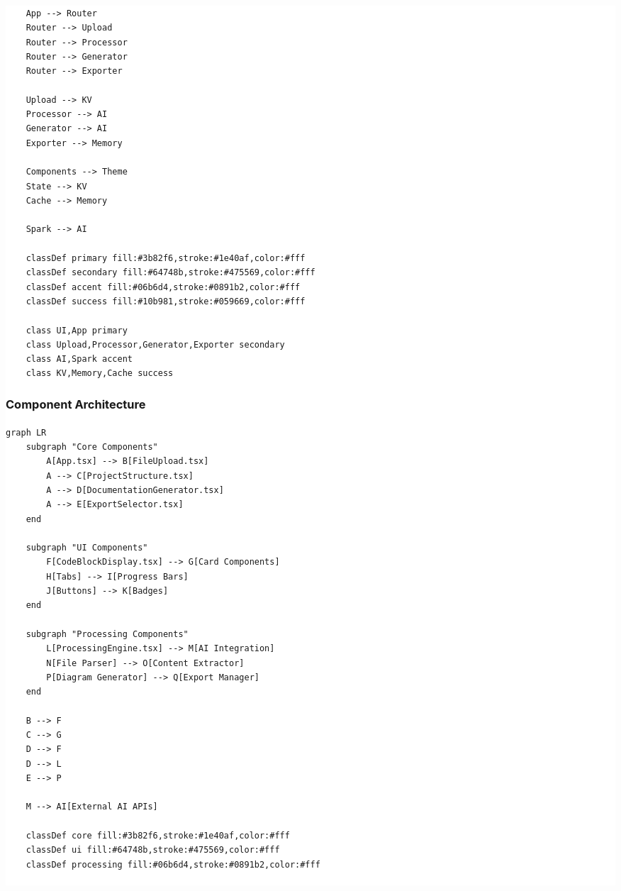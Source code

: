 ```mermaid
    App --> Router
    Router --> Upload
    Router --> Processor  
    Router --> Generator
    Router --> Exporter
    
    Upload --> KV
    Processor --> AI
    Generator --> AI
    Exporter --> Memory
    
    Components --> Theme
    State --> KV
    Cache --> Memory
    
    Spark --> AI
    
    classDef primary fill:#3b82f6,stroke:#1e40af,color:#fff
    classDef secondary fill:#64748b,stroke:#475569,color:#fff
    classDef accent fill:#06b6d4,stroke:#0891b2,color:#fff
    classDef success fill:#10b981,stroke:#059669,color:#fff
    
    class UI,App primary
    class Upload,Processor,Generator,Exporter secondary
    class AI,Spark accent
    class KV,Memory,Cache success
```

### Component Architecture

```mermaid
graph LR
    subgraph "Core Components"
        A[App.tsx] --> B[FileUpload.tsx]
        A --> C[ProjectStructure.tsx] 
        A --> D[DocumentationGenerator.tsx]
        A --> E[ExportSelector.tsx]
    end
    
    subgraph "UI Components"
        F[CodeBlockDisplay.tsx] --> G[Card Components]
        H[Tabs] --> I[Progress Bars]
        J[Buttons] --> K[Badges]
    end
    
    subgraph "Processing Components"
        L[ProcessingEngine.tsx] --> M[AI Integration]
        N[File Parser] --> O[Content Extractor]
        P[Diagram Generator] --> Q[Export Manager]
    end
    
    B --> F
    C --> G
    D --> F
    D --> L
    E --> P
    
    M --> AI[External AI APIs]
    
    classDef core fill:#3b82f6,stroke:#1e40af,color:#fff
    classDef ui fill:#64748b,stroke:#475569,color:#fff  
    classDef processing fill:#06b6d4,stroke:#0891b2,color:#fff
    
```
